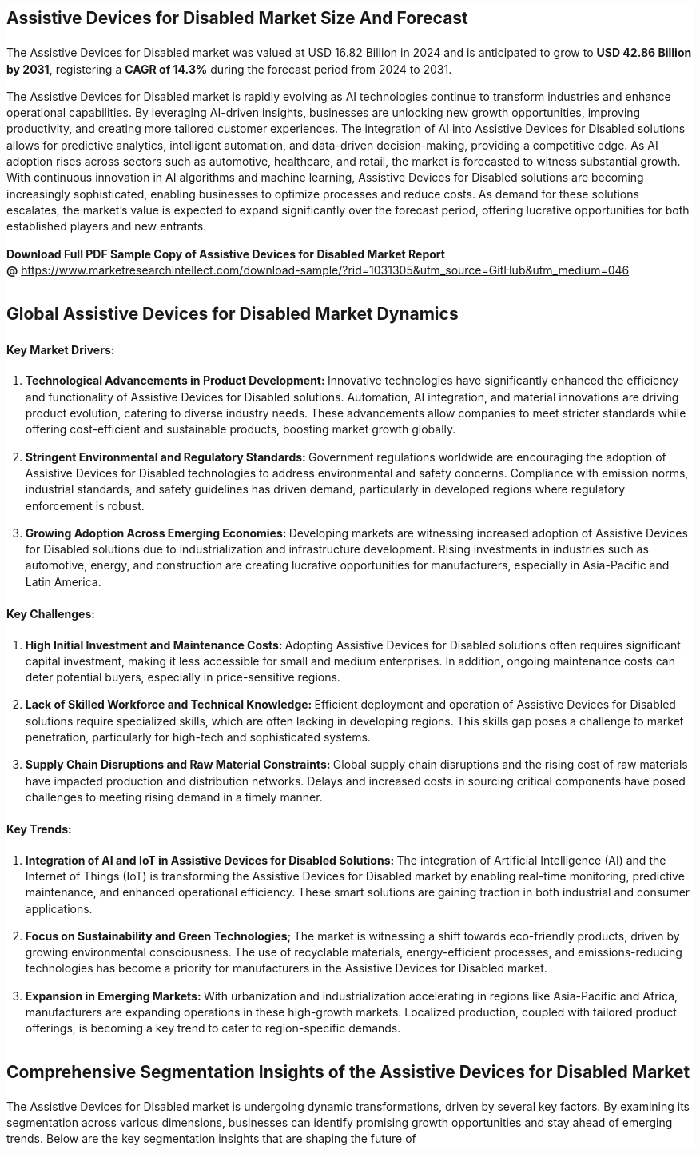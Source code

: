 <h2>Assistive Devices for Disabled Market Size And Forecast</h2><p>The Assistive Devices for Disabled market was valued at USD 16.82 Billion in 2024 and is anticipated to grow to <strong>USD 42.86 Billion by 2031</strong>, registering a <strong>CAGR of 14.3%</strong> during the forecast period from 2024 to 2031.</p><p>The Assistive Devices for Disabled market is rapidly evolving as AI technologies continue to transform industries and enhance operational capabilities. By leveraging AI-driven insights, businesses are unlocking new growth opportunities, improving productivity, and creating more tailored customer experiences. The integration of AI into Assistive Devices for Disabled solutions allows for predictive analytics, intelligent automation, and data-driven decision-making, providing a competitive edge. As AI adoption rises across sectors such as automotive, healthcare, and retail, the market is forecasted to witness substantial growth. With continuous innovation in AI algorithms and machine learning, Assistive Devices for Disabled solutions are becoming increasingly sophisticated, enabling businesses to optimize processes and reduce costs. As demand for these solutions escalates, the market’s value is expected to expand significantly over the forecast period, offering lucrative opportunities for both established players and new entrants.</p><p><strong>Download Full PDF Sample Copy of Assistive Devices for Disabled Market Report @</strong>&nbsp;<a href="https://www.marketresearchintellect.com/download-sample/?rid=1031305&amp;utm_source=GitHub&amp;utm_medium=046">https://www.marketresearchintellect.com/download-sample/?rid=1031305&amp;utm_source=GitHub&amp;utm_medium=046</a></p><h2>Global Assistive Devices for Disabled Market Dynamics</h2><h4><strong>Key Market Drivers:</strong></h4><ol><li><p><strong>Technological Advancements in Product Development:&nbsp;</strong>Innovative technologies have significantly enhanced the efficiency and functionality of Assistive Devices for Disabled solutions. Automation, AI integration, and material innovations are driving product evolution, catering to diverse industry needs. These advancements allow companies to meet stricter standards while offering cost-efficient and sustainable products, boosting market growth globally.</p></li><li><p><strong>Stringent Environmental and Regulatory Standards:&nbsp;</strong>Government regulations worldwide are encouraging the adoption of Assistive Devices for Disabled technologies to address environmental and safety concerns. Compliance with emission norms, industrial standards, and safety guidelines has driven demand, particularly in developed regions where regulatory enforcement is robust.</p></li><li><p><strong>Growing Adoption Across Emerging Economies:&nbsp;</strong>Developing markets are witnessing increased adoption of Assistive Devices for Disabled solutions due to industrialization and infrastructure development. Rising investments in industries such as automotive, energy, and construction are creating lucrative opportunities for manufacturers, especially in Asia-Pacific and Latin America.</p></li></ol><h4><strong>Key Challenges:</strong></h4><ol><li><p><strong>High Initial Investment and Maintenance Costs:&nbsp;</strong>Adopting Assistive Devices for Disabled solutions often requires significant capital investment, making it less accessible for small and medium enterprises. In addition, ongoing maintenance costs can deter potential buyers, especially in price-sensitive regions.</p></li><li><p><strong>Lack of Skilled Workforce and Technical Knowledge:&nbsp;</strong>Efficient deployment and operation of Assistive Devices for Disabled solutions require specialized skills, which are often lacking in developing regions. This skills gap poses a challenge to market penetration, particularly for high-tech and sophisticated systems.</p></li><li><p><strong>Supply Chain Disruptions and Raw Material Constraints:&nbsp;</strong>Global supply chain disruptions and the rising cost of raw materials have impacted production and distribution networks. Delays and increased costs in sourcing critical components have posed challenges to meeting rising demand in a timely manner.</p></li></ol><h4><strong>Key Trends:</strong></h4><ol><li><p><strong>Integration of AI and IoT in Assistive Devices for Disabled Solutions:&nbsp;</strong>The integration of Artificial Intelligence (AI) and the Internet of Things (IoT) is transforming the Assistive Devices for Disabled market by enabling real-time monitoring, predictive maintenance, and enhanced operational efficiency. These smart solutions are gaining traction in both industrial and consumer applications.</p></li><li><p><strong>Focus on Sustainability and Green Technologies;&nbsp;</strong>The market is witnessing a shift towards eco-friendly products, driven by growing environmental consciousness. The use of recyclable materials, energy-efficient processes, and emissions-reducing technologies has become a priority for manufacturers in the Assistive Devices for Disabled market.</p></li><li><p><strong>Expansion in Emerging Markets:&nbsp;</strong>With urbanization and industrialization accelerating in regions like Asia-Pacific and Africa, manufacturers are expanding operations in these high-growth markets. Localized production, coupled with tailored product offerings, is becoming a key trend to cater to region-specific demands.</p></li></ol><div class="article-main__content" data-test-id="publishing-text-block"><h2>Comprehensive Segmentation Insights of the Assistive Devices for Disabled Market</h2><p>The Assistive Devices for Disabled market is undergoing dynamic transformations, driven by several key factors. By examining its segmentation across various dimensions, businesses can identify promising growth opportunities and stay ahead of emerging trends. Below are the key segmentation insights that are shaping the future of